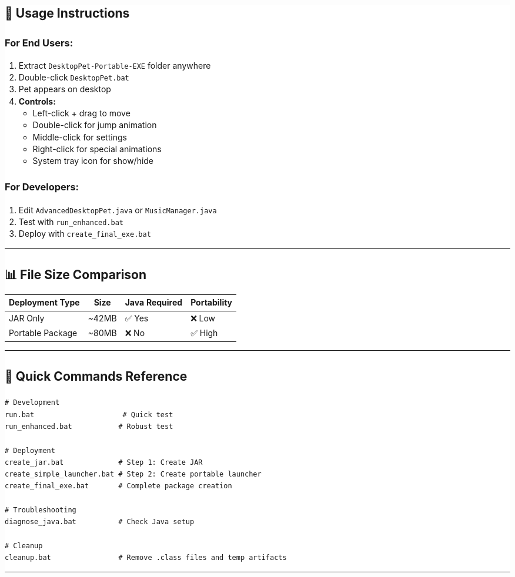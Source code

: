 
## 🎯 **Usage Instructions**

### **For End Users:**
1. Extract `DesktopPet-Portable-EXE` folder anywhere
2. Double-click `DesktopPet.bat`
3. Pet appears on desktop
4. **Controls:**
   - Left-click + drag to move
   - Double-click for jump animation
   - Middle-click for settings
   - Right-click for special animations
   - System tray icon for show/hide

### **For Developers:**
1. Edit `AdvancedDesktopPet.java` or `MusicManager.java`
2. Test with `run_enhanced.bat`
3. Deploy with `create_final_exe.bat`

---

## 📊 **File Size Comparison**

| Deployment Type | Size | Java Required | Portability |
|----------------|------|---------------|-------------|
| JAR Only | ~42MB | ✅ Yes | ❌ Low |
| Portable Package | ~80MB | ❌ No | ✅ High |

---

## 🚀 **Quick Commands Reference**

```batch
# Development
run.bat                     # Quick test
run_enhanced.bat           # Robust test

# Deployment
create_jar.bat             # Step 1: Create JAR
create_simple_launcher.bat # Step 2: Create portable launcher
create_final_exe.bat       # Complete package creation

# Troubleshooting
diagnose_java.bat          # Check Java setup

# Cleanup
cleanup.bat                # Remove .class files and temp artifacts
```

---
